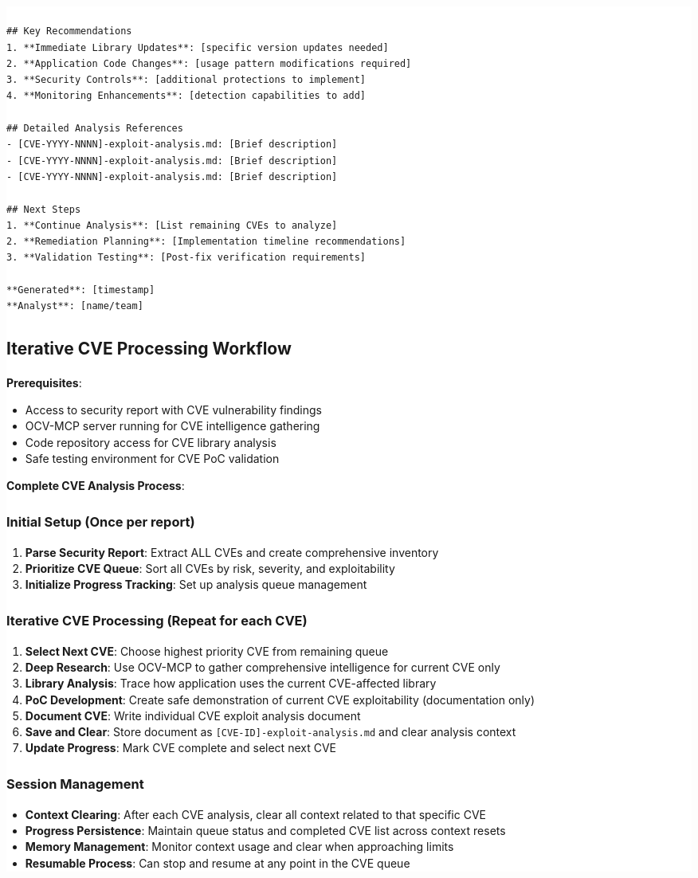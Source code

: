 ```

## Key Recommendations
1. **Immediate Library Updates**: [specific version updates needed]
2. **Application Code Changes**: [usage pattern modifications required]
3. **Security Controls**: [additional protections to implement]
4. **Monitoring Enhancements**: [detection capabilities to add]

## Detailed Analysis References
- [CVE-YYYY-NNNN]-exploit-analysis.md: [Brief description]
- [CVE-YYYY-NNNN]-exploit-analysis.md: [Brief description]
- [CVE-YYYY-NNNN]-exploit-analysis.md: [Brief description]

## Next Steps
1. **Continue Analysis**: [List remaining CVEs to analyze]
2. **Remediation Planning**: [Implementation timeline recommendations]
3. **Validation Testing**: [Post-fix verification requirements]

**Generated**: [timestamp]
**Analyst**: [name/team]
```

## Iterative CVE Processing Workflow

**Prerequisites**:
- Access to security report with CVE vulnerability findings
- OCV-MCP server running for CVE intelligence gathering
- Code repository access for CVE library analysis
- Safe testing environment for CVE PoC validation

**Complete CVE Analysis Process**:

### Initial Setup (Once per report)
1. **Parse Security Report**: Extract ALL CVEs and create comprehensive inventory
2. **Prioritize CVE Queue**: Sort all CVEs by risk, severity, and exploitability
3. **Initialize Progress Tracking**: Set up analysis queue management

### Iterative CVE Processing (Repeat for each CVE)
1. **Select Next CVE**: Choose highest priority CVE from remaining queue
2. **Deep Research**: Use OCV-MCP to gather comprehensive intelligence for current CVE only
3. **Library Analysis**: Trace how application uses the current CVE-affected library
4. **PoC Development**: Create safe demonstration of current CVE exploitability (documentation only)
5. **Document CVE**: Write individual CVE exploit analysis document
6. **Save and Clear**: Store document as `[CVE-ID]-exploit-analysis.md` and clear analysis context
7. **Update Progress**: Mark CVE complete and select next CVE

### Session Management
- **Context Clearing**: After each CVE analysis, clear all context related to that specific CVE
- **Progress Persistence**: Maintain queue status and completed CVE list across context resets
- **Memory Management**: Monitor context usage and clear when approaching limits
- **Resumable Process**: Can stop and resume at any point in the CVE queue
